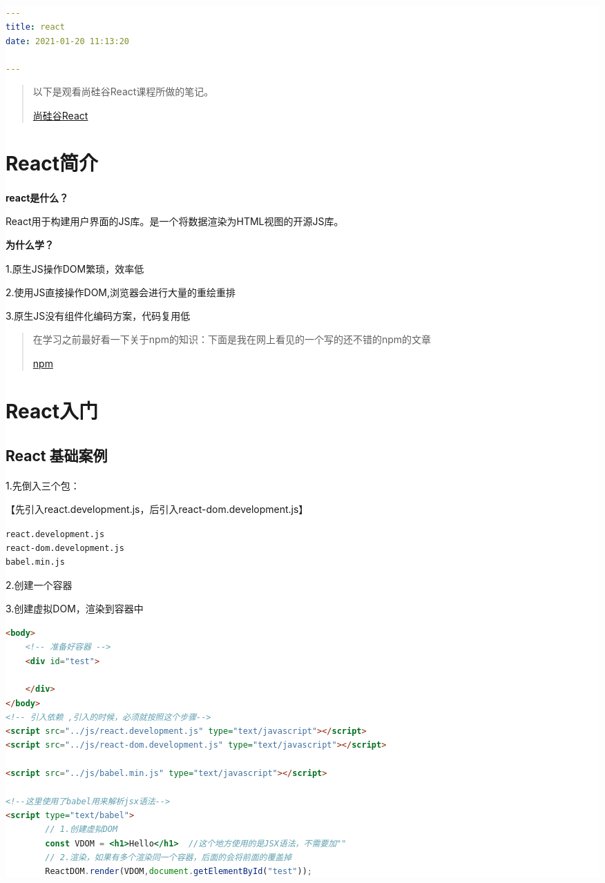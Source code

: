 ```yaml
---
title: react
date: 2021-01-20 11:13:20

---
```


> 以下是观看尚硅谷React课程所做的笔记。
>
> [尚硅谷React](https://www.bilibili.com/video/BV1wy4y1D7JT?p=43&t=5)

# React简介

**react是什么？**

React用于构建用户界面的JS库。是一个将数据渲染为HTML视图的开源JS库。

**为什么学？**

1.原生JS操作DOM繁琐，效率低

2.使用JS直接操作DOM,浏览器会进行大量的重绘重排

3.原生JS没有组件化编码方案，代码复用低

> 在学习之前最好看一下关于npm的知识：下面是我在网上看见的一个写的还不错的npm的文章
>
> [npm](https://blog.csdn.net/qq_25502269/article/details/79346545)

# React入门

## React 基础案例

1.先倒入三个包：

【先引入react.development.js，后引入react-dom.development.js】

``` cmd
react.development.js
react-dom.development.js
babel.min.js 
```

2.创建一个容器

3.创建虚拟DOM，渲染到容器中

``` html
<body>
    <!-- 准备好容器 -->
    <div id="test">

    </div>
</body>
<!-- 引入依赖 ,引入的时候，必须就按照这个步骤-->
<script src="../js/react.development.js" type="text/javascript"></script>
<script src="../js/react-dom.development.js" type="text/javascript"></script>

<script src="../js/babel.min.js" type="text/javascript"></script>

<!--这里使用了babel用来解析jsx语法-->
<script type="text/babel">
        // 1.创建虚拟DOM
        const VDOM = <h1>Hello</h1>  //这个地方使用的是JSX语法，不需要加""
        // 2.渲染，如果有多个渲染同一个容器，后面的会将前面的覆盖掉
        ReactDOM.render(VDOM,document.getElementById("test"));        
```